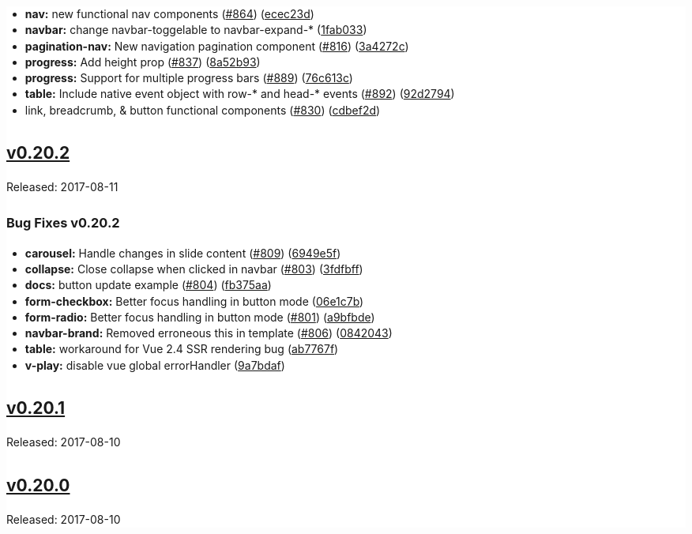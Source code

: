 * **nav:** new functional nav components ([#864](https://github.com/bootstrap-vue/bootstrap-vue/issues/864)) ([ecec23d](https://github.com/bootstrap-vue/bootstrap-vue/commit/ecec23d))
* **navbar:** change navbar-toggelable to navbar-expand-* ([1fab033](https://github.com/bootstrap-vue/bootstrap-vue/commit/1fab033))
* **pagination-nav:** New navigation pagination component ([#816](https://github.com/bootstrap-vue/bootstrap-vue/issues/816)) ([3a4272c](https://github.com/bootstrap-vue/bootstrap-vue/commit/3a4272c))
* **progress:** Add height prop ([#837](https://github.com/bootstrap-vue/bootstrap-vue/issues/837)) ([8a52b93](https://github.com/bootstrap-vue/bootstrap-vue/commit/8a52b93))
* **progress:** Support for multiple progress bars ([#889](https://github.com/bootstrap-vue/bootstrap-vue/issues/889)) ([76c613c](https://github.com/bootstrap-vue/bootstrap-vue/commit/76c613c))
* **table:** Include native event object with row-* and head-* events ([#892](https://github.com/bootstrap-vue/bootstrap-vue/issues/892)) ([92d2794](https://github.com/bootstrap-vue/bootstrap-vue/commit/92d2794))
* link, breadcrumb, & button functional components ([#830](https://github.com/bootstrap-vue/bootstrap-vue/issues/830)) ([cdbef2d](https://github.com/bootstrap-vue/bootstrap-vue/commit/cdbef2d))


## [v0.20.2](https://github.com/bootstrap-vue/bootstrap-vue/compare/v0.20.1...v0.20.2)
Released: 2017-08-11

### Bug Fixes v0.20.2

* **carousel:** Handle changes in slide content ([#809](https://github.com/bootstrap-vue/bootstrap-vue/issues/809)) ([6949e5f](https://github.com/bootstrap-vue/bootstrap-vue/commit/6949e5f))
* **collapse:** Close collapse when clicked in navbar ([#803](https://github.com/bootstrap-vue/bootstrap-vue/issues/803)) ([3fdfbff](https://github.com/bootstrap-vue/bootstrap-vue/commit/3fdfbff))
* **docs:** button update example ([#804](https://github.com/bootstrap-vue/bootstrap-vue/issues/804)) ([fb375aa](https://github.com/bootstrap-vue/bootstrap-vue/commit/fb375aa))
* **form-checkbox:** Better focus handling in button mode ([06e1c7b](https://github.com/bootstrap-vue/bootstrap-vue/commit/06e1c7b))
* **form-radio:** Better focus handling in button mode ([#801](https://github.com/bootstrap-vue/bootstrap-vue/issues/801)) ([a9bfbde](https://github.com/bootstrap-vue/bootstrap-vue/commit/a9bfbde))
* **navbar-brand:** Removed erroneous this in template ([#806](https://github.com/bootstrap-vue/bootstrap-vue/issues/806)) ([0842043](https://github.com/bootstrap-vue/bootstrap-vue/commit/0842043))
* **table:** workaround for Vue 2.4 SSR rendering bug ([ab7767f](https://github.com/bootstrap-vue/bootstrap-vue/commit/ab7767f))
* **v-play:** disable vue global errorHandler ([9a7bdaf](https://github.com/bootstrap-vue/bootstrap-vue/commit/9a7bdaf))


## [v0.20.1](https://github.com/bootstrap-vue/bootstrap-vue/compare/v0.20.0...v0.20.1)
Released: 2017-08-10


## [v0.20.0](https://github.com/bootstrap-vue/bootstrap-vue/compare/v0.19.0...v0.20.0)
Released: 2017-08-10
